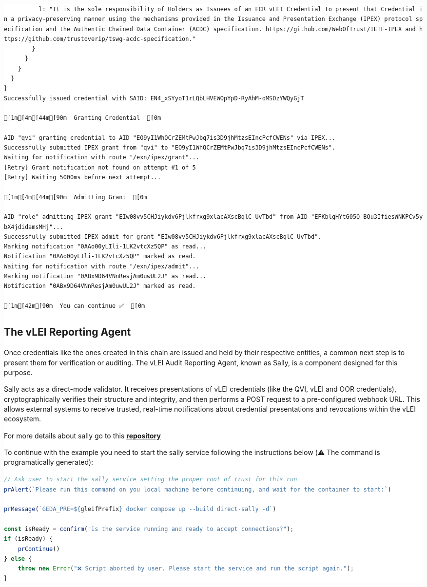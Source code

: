               l: "It is the sole responsibility of Holders as Issuees of an ECR vLEI Credential to present that Credential in a privacy-preserving manner using the mechanisms provided in the Issuance and Presentation Exchange (IPEX) protocol specification and the Authentic Chained Data Container (ACDC) specification. https://github.com/WebOfTrust/IETF-IPEX and https://github.com/trustoverip/tswg-acdc-specification."
            }
          }
        }
      }
    }
    Successfully issued credential with SAID: EN4_xSYyoT1rLQbLHVEWOpYpD-RyAhM-oMSOzYWQyGjT
    
    [1m[4m[44m[90m  Granting Credential  [0m
    
    AID "qvi" granting credential to AID "EO9yI1WhQCrZEMtPwJbq7is3D9jhMtzsEIncPcfCWENs" via IPEX...
    Successfully submitted IPEX grant from "qvi" to "EO9yI1WhQCrZEMtPwJbq7is3D9jhMtzsEIncPcfCWENs".
    Waiting for notification with route "/exn/ipex/grant"...
    [Retry] Grant notification not found on attempt #1 of 5
    [Retry] Waiting 5000ms before next attempt...
    
    [1m[4m[44m[90m  Admitting Grant  [0m
    
    AID "role" admitting IPEX grant "EIw08vv5CHJiykdv6Pjlkfrxg9xlacAXscBqlC-UvTbd" from AID "EFKblgHYtG05Q-BQu3IfiesWNKPCv5ybX4jdidamsMHj"...
    Successfully submitted IPEX admit for grant "EIw08vv5CHJiykdv6Pjlkfrxg9xlacAXscBqlC-UvTbd".
    Marking notification "0AAo00yLIli-1LK2vtcXz5QP" as read...
    Notification "0AAo00yLIli-1LK2vtcXz5QP" marked as read.
    Waiting for notification with route "/exn/ipex/admit"...
    Marking notification "0ABx9D64VNnResjAm0uwUL2J" as read...
    Notification "0ABx9D64VNnResjAm0uwUL2J" marked as read.
    
    [1m[42m[90m  You can continue ✅  [0m
    
    


## The vLEI Reporting Agent

Once credentials like the ones created in this chain are issued and held by their respective entities, a common next step is to present them for verification or auditing. The vLEI Audit Reporting Agent, known as Sally, is a component designed for this purpose.

Sally acts as a direct-mode validator. It receives presentations of vLEI credentials (like the QVI, vLEI and OOR credentials), cryptographically verifies their structure and integrity, and then performs a POST request to a pre-configured webhook URL. This allows external systems to receive trusted, real-time notifications about credential presentations and revocations within the vLEI ecosystem.

For more details about sally go to this **[repository](https://github.com/GLEIF-IT/sally)**

To continue with the example you need to start the sally service following the instructions below (⚠️ The command is programatically generated):


```typescript
// Ask user to start the sally service setting the proper root of trust for this run
prAlert(`Please run this command on you local machine before continuing, and wait for the container to start:`)

prMessage(`GEDA_PRE=${gleifPrefix} docker compose up --build direct-sally -d`)

const isReady = confirm("Is the service running and ready to accept connections?");
if (isReady) {
    prContinue()
} else {
    throw new Error("❌ Script aborted by user. Please start the service and run the script again.");
}

```
